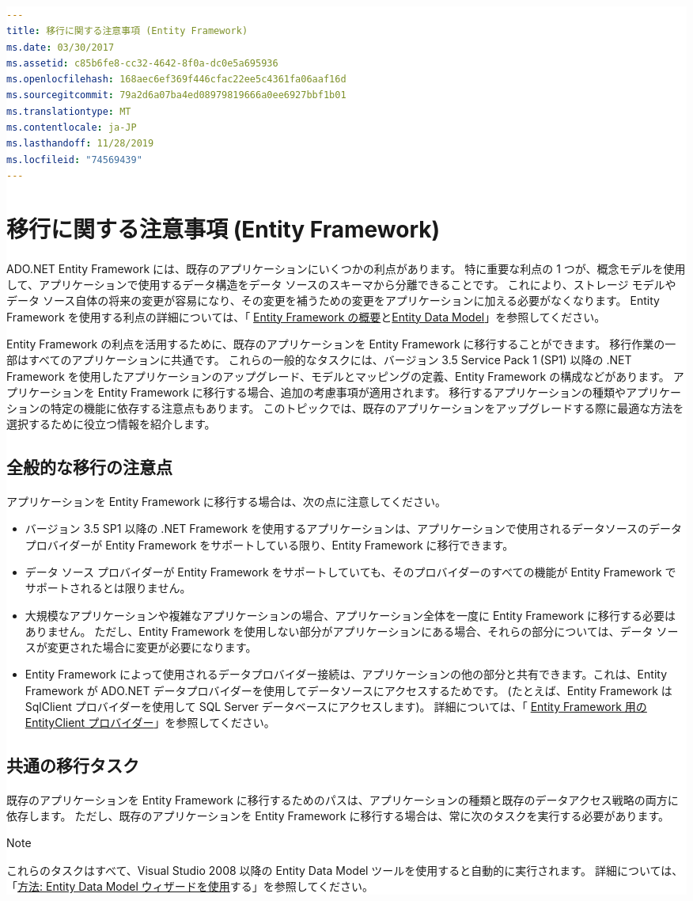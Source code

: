 ```yaml
---
title: 移行に関する注意事項 (Entity Framework)
ms.date: 03/30/2017
ms.assetid: c85b6fe8-cc32-4642-8f0a-dc0e5a695936
ms.openlocfilehash: 168aec6ef369f446cfac22ee5c4361fa06aaf16d
ms.sourcegitcommit: 79a2d6a07ba4ed08979819666a0ee6927bbf1b01
ms.translationtype: MT
ms.contentlocale: ja-JP
ms.lasthandoff: 11/28/2019
ms.locfileid: "74569439"
---
```

# <a name="migration-considerations-entity-framework"></a>移行に関する注意事項 (Entity Framework)
ADO.NET Entity Framework には、既存のアプリケーションにいくつかの利点があります。 特に重要な利点の 1 つが、概念モデルを使用して、アプリケーションで使用するデータ構造をデータ ソースのスキーマから分離できることです。 これにより、ストレージ モデルやデータ ソース自体の将来の変更が容易になり、その変更を補うための変更をアプリケーションに加える必要がなくなります。 Entity Framework を使用する利点の詳細については、「 [Entity Framework の概要](overview.md)と[Entity Data Model](../entity-data-model.md)」を参照してください。  
  
 Entity Framework の利点を活用するために、既存のアプリケーションを Entity Framework に移行することができます。 移行作業の一部はすべてのアプリケーションに共通です。 これらの一般的なタスクには、バージョン 3.5 Service Pack 1 (SP1) 以降の .NET Framework を使用したアプリケーションのアップグレード、モデルとマッピングの定義、Entity Framework の構成などがあります。 アプリケーションを Entity Framework に移行する場合、追加の考慮事項が適用されます。 移行するアプリケーションの種類やアプリケーションの特定の機能に依存する注意点もあります。 このトピックでは、既存のアプリケーションをアップグレードする際に最適な方法を選択するために役立つ情報を紹介します。  
  
## <a name="general-migration-considerations"></a>全般的な移行の注意点  
 アプリケーションを Entity Framework に移行する場合は、次の点に注意してください。  
  
- バージョン 3.5 SP1 以降の .NET Framework を使用するアプリケーションは、アプリケーションで使用されるデータソースのデータプロバイダーが Entity Framework をサポートしている限り、Entity Framework に移行できます。  
  
- データ ソース プロバイダーが Entity Framework をサポートしていても、そのプロバイダーのすべての機能が Entity Framework でサポートされるとは限りません。  
  
- 大規模なアプリケーションや複雑なアプリケーションの場合、アプリケーション全体を一度に Entity Framework に移行する必要はありません。 ただし、Entity Framework を使用しない部分がアプリケーションにある場合、それらの部分については、データ ソースが変更された場合に変更が必要になります。  
  
- Entity Framework によって使用されるデータプロバイダー接続は、アプリケーションの他の部分と共有できます。これは、Entity Framework が ADO.NET データプロバイダーを使用してデータソースにアクセスするためです。 (たとえば、Entity Framework は SqlClient プロバイダーを使用して SQL Server データベースにアクセスします)。 詳細については、「 [Entity Framework 用の EntityClient プロバイダー](entityclient-provider-for-the-entity-framework.md)」を参照してください。  
  
## <a name="common-migration-tasks"></a>共通の移行タスク  
 既存のアプリケーションを Entity Framework に移行するためのパスは、アプリケーションの種類と既存のデータアクセス戦略の両方に依存します。 ただし、既存のアプリケーションを Entity Framework に移行する場合は、常に次のタスクを実行する必要があります。  
  
> [!NOTE]
> これらのタスクはすべて、Visual Studio 2008 以降の Entity Data Model ツールを使用すると自動的に実行されます。 詳細については、「[方法: Entity Data Model ウィザードを使用](https://docs.microsoft.com/previous-versions/dotnet/netframework-4.0/bb738677(v=vs.100))する」を参照してください。  
  